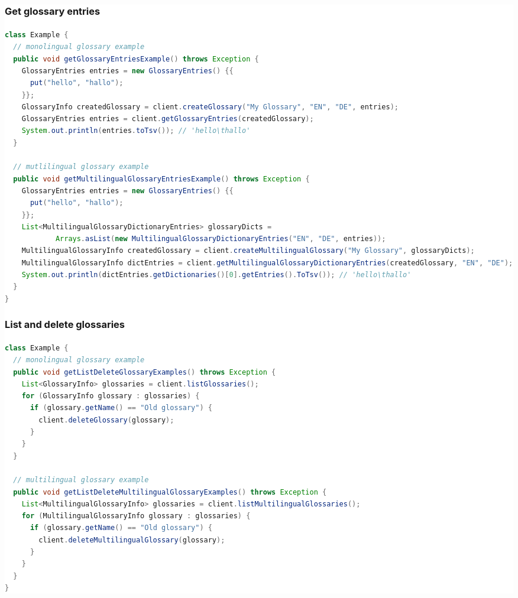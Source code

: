 ### Get glossary entries

```java
class Example {
  // monolingual glossary example
  public void getGlossaryEntriesExample() throws Exception {
    GlossaryEntries entries = new GlossaryEntries() {{
      put("hello", "hallo");
    }};
    GlossaryInfo createdGlossary = client.createGlossary("My Glossary", "EN", "DE", entries);
    GlossaryEntries entries = client.getGlossaryEntries(createdGlossary);
    System.out.println(entries.toTsv()); // 'hello\thallo'
  }  
  
  // mutlilingual glossary example
  public void getMultilingualGlossaryEntriesExample() throws Exception {
    GlossaryEntries entries = new GlossaryEntries() {{
      put("hello", "hallo");
    }};
    List<MultilingualGlossaryDictionaryEntries> glossaryDicts =
            Arrays.asList(new MultilingualGlossaryDictionaryEntries("EN", "DE", entries));
    MultilingualGlossaryInfo createdGlossary = client.createMultilingualGlossary("My Glossary", glossaryDicts);
    MultilingualGlossaryInfo dictEntries = client.getMultilingualGlossaryDictionaryEntries(createdGlossary, "EN", "DE");
    System.out.println(dictEntries.getDictionaries()[0].getEntries().ToTsv()); // 'hello\thallo'
  }
}
```

### List and delete glossaries

```java
class Example {
  // monolingual glossary example
  public void getListDeleteGlossaryExamples() throws Exception {
    List<GlossaryInfo> glossaries = client.listGlossaries();
    for (GlossaryInfo glossary : glossaries) {
      if (glossary.getName() == "Old glossary") {
        client.deleteGlossary(glossary);
      }
    }
  }
  
  // multilingual glossary example
  public void getListDeleteMultilingualGlossaryExamples() throws Exception {
    List<MultilingualGlossaryInfo> glossaries = client.listMultilingualGlossaries();
    for (MultilingualGlossaryInfo glossary : glossaries) {
      if (glossary.getName() == "Old glossary") {
        client.deleteMultilingualGlossary(glossary);
      }
    }
  }
}
```
